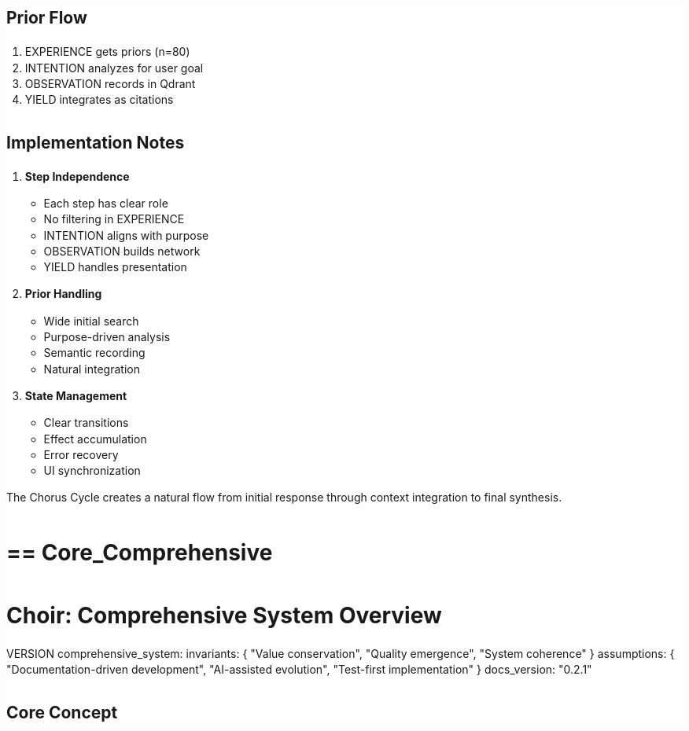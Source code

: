## Prior Flow

1. EXPERIENCE gets priors (n=80)
2. INTENTION analyzes for user goal
3. OBSERVATION records in Qdrant
4. YIELD integrates as citations

## Implementation Notes

1. **Step Independence**
   - Each step has clear role
   - No filtering in EXPERIENCE
   - INTENTION aligns with purpose
   - OBSERVATION builds network
   - YIELD handles presentation

2. **Prior Handling**
   - Wide initial search
   - Purpose-driven analysis
   - Semantic recording
   - Natural integration

3. **State Management**
   - Clear transitions
   - Effect accumulation
   - Error recovery
   - UI synchronization

The Chorus Cycle creates a natural flow from initial response through context integration to final synthesis.


==
Core_Comprehensive
==


# Choir: Comprehensive System Overview

VERSION comprehensive_system:
invariants: {
"Value conservation",
"Quality emergence",
"System coherence"
}
assumptions: {
"Documentation-driven development",
"AI-assisted evolution",
"Test-first implementation"
}
docs_version: "0.2.1"

## Core Concept
